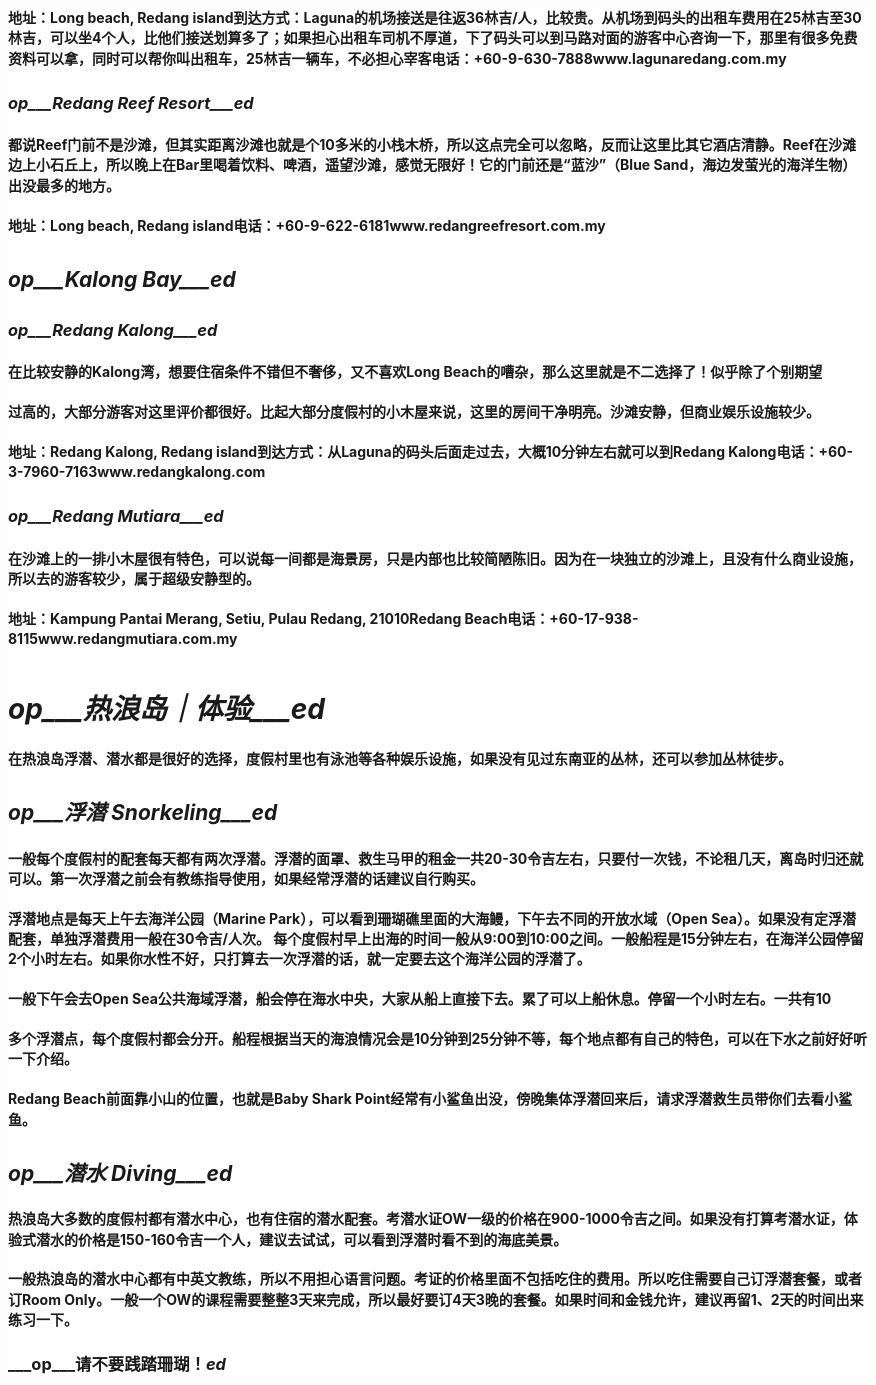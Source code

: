 #### 地址：Long beach, Redang island到达方式：Laguna的机场接送是往返36林吉/人，比较贵。从机场到码头的出租车费用在25林吉至30林吉，可以坐4个人，比他们接送划算多了；如果担心出租车司机不厚道，下了码头可以到马路对面的游客中心咨询一下，那里有很多免费资料可以拿，同时可以帮你叫出租车，25林吉一辆车，不必担心宰客电话：+60-9-630-7888www.lagunaredang.com.my
### ___op___Redang Reef Resort___ed___
#### 都说Reef门前不是沙滩，但其实距离沙滩也就是个10多米的小栈木桥，所以这点完全可以忽略，反而让这里比其它酒店清静。Reef在沙滩边上小石丘上，所以晚上在Bar里喝着饮料、啤酒，遥望沙滩，感觉无限好！它的门前还是“蓝沙”（Blue Sand，海边发萤光的海洋生物）出没最多的地方。
#### 地址：Long beach, Redang island电话：+60-9-622-6181www.redangreefresort.com.my
## ___op___Kalong Bay___ed___
### ___op___Redang Kalong___ed___
#### 在比较安静的Kalong湾，想要住宿条件不错但不奢侈，又不喜欢Long Beach的嘈杂，那么这里就是不二选择了！似乎除了个别期望
#### 过高的，大部分游客对这里评价都很好。比起大部分度假村的小木屋来说，这里的房间干净明亮。沙滩安静，但商业娱乐设施较少。
#### 地址：Redang Kalong, Redang island到达方式：从Laguna的码头后面走过去，大概10分钟左右就可以到Redang Kalong电话：+60-3-7960-7163www.redangkalong.com
### ___op___Redang Mutiara___ed___
#### 在沙滩上的一排小木屋很有特色，可以说每一间都是海景房，只是内部也比较简陋陈旧。因为在一块独立的沙滩上，且没有什么商业设施，所以去的游客较少，属于超级安静型的。
#### 地址：Kampung Pantai Merang, Setiu, Pulau Redang, 21010Redang Beach电话：+60-17-938-8115www.redangmutiara.com.my
# ___op___热浪岛｜体验___ed___
#### 在热浪岛浮潜、潜水都是很好的选择，度假村里也有泳池等各种娱乐设施，如果没有见过东南亚的丛林，还可以参加丛林徒步。
## ___op___浮潜 Snorkeling___ed___
#### 一般每个度假村的配套每天都有两次浮潜。浮潜的面罩、救生马甲的租金一共20-30令吉左右，只要付一次钱，不论租几天，离岛时归还就可以。第一次浮潜之前会有教练指导使用，如果经常浮潜的话建议自行购买。
#### 浮潜地点是每天上午去海洋公园（Marine Park），可以看到珊瑚礁里面的大海鳗，下午去不同的开放水域（Open Sea）。如果没有定浮潜配套，单独浮潜费用一般在30令吉/人次。 每个度假村早上出海的时间一般从9:00到10:00之间。一般船程是15分钟左右，在海洋公园停留2个小时左右。如果你水性不好，只打算去一次浮潜的话，就一定要去这个海洋公园的浮潜了。
#### 一般下午会去Open Sea公共海域浮潜，船会停在海水中央，大家从船上直接下去。累了可以上船休息。停留一个小时左右。一共有10
#### 多个浮潜点，每个度假村都会分开。船程根据当天的海浪情况会是10分钟到25分钟不等，每个地点都有自己的特色，可以在下水之前好好听一下介绍。
#### Redang Beach前面靠小山的位置，也就是Baby Shark Point经常有小鲨鱼出没，傍晚集体浮潜回来后，请求浮潜救生员带你们去看小鲨鱼。
## ___op___潜水 Diving___ed___
#### 热浪岛大多数的度假村都有潜水中心，也有住宿的潜水配套。考潜水证OW一级的价格在900-1000令吉之间。如果没有打算考潜水证，体验式潜水的价格是150-160令吉一个人，建议去试试，可以看到浮潜时看不到的海底美景。
#### 一般热浪岛的潜水中心都有中英文教练，所以不用担心语言问题。考证的价格里面不包括吃住的费用。所以吃住需要自己订浮潜套餐，或者订Room Only。一般一个OW的课程需要整整3天来完成，所以最好要订4天3晚的套餐。如果时间和金钱允许，建议再留1、2天的时间出来练习一下。
### ___op___请不要践踏珊瑚！___ed___